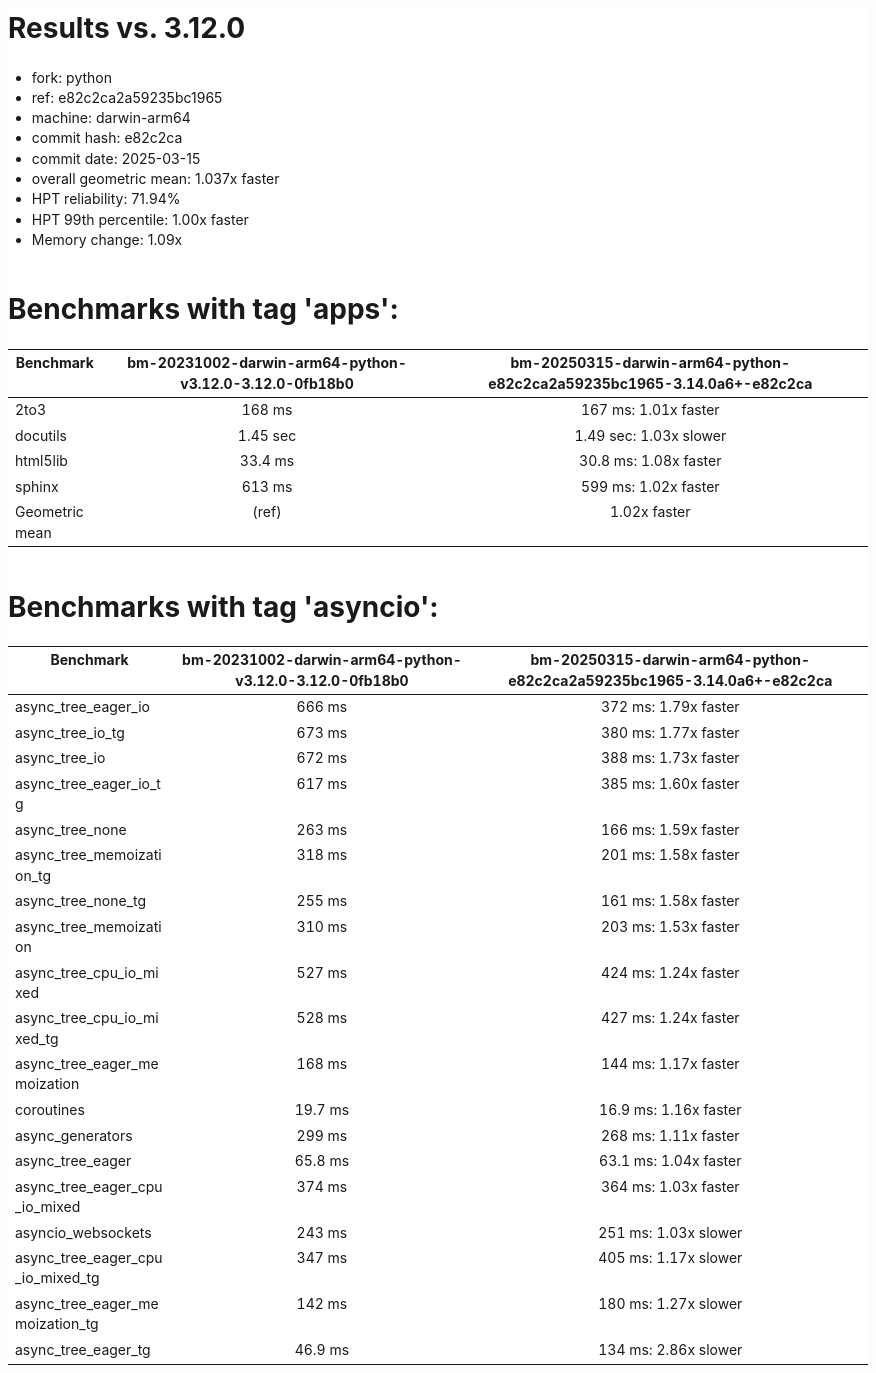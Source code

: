 # Results vs. 3.12.0

- fork: python
- ref: e82c2ca2a59235bc1965
- machine: darwin-arm64
- commit hash: e82c2ca
- commit date: 2025-03-15
- overall geometric mean: 1.037x faster
- HPT reliability: 71.94%
- HPT 99th percentile: 1.00x faster
- Memory change: 1.09x

Benchmarks with tag 'apps':
===========================

| Benchmark      | bm-20231002-darwin-arm64-python-v3.12.0-3.12.0-0fb18b0 | bm-20250315-darwin-arm64-python-e82c2ca2a59235bc1965-3.14.0a6+-e82c2ca |
|----------------|:------------------------------------------------------:|:----------------------------------------------------------------------:|
| 2to3           | 168 ms                                                 | 167 ms: 1.01x faster                                                   |
| docutils       | 1.45 sec                                               | 1.49 sec: 1.03x slower                                                 |
| html5lib       | 33.4 ms                                                | 30.8 ms: 1.08x faster                                                  |
| sphinx         | 613 ms                                                 | 599 ms: 1.02x faster                                                   |
| Geometric mean | (ref)                                                  | 1.02x faster                                                           |

Benchmarks with tag 'asyncio':
==============================

| Benchmark                        | bm-20231002-darwin-arm64-python-v3.12.0-3.12.0-0fb18b0 | bm-20250315-darwin-arm64-python-e82c2ca2a59235bc1965-3.14.0a6+-e82c2ca |
|----------------------------------|:------------------------------------------------------:|:----------------------------------------------------------------------:|
| async_tree_eager_io              | 666 ms                                                 | 372 ms: 1.79x faster                                                   |
| async_tree_io_tg                 | 673 ms                                                 | 380 ms: 1.77x faster                                                   |
| async_tree_io                    | 672 ms                                                 | 388 ms: 1.73x faster                                                   |
| async_tree_eager_io_tg           | 617 ms                                                 | 385 ms: 1.60x faster                                                   |
| async_tree_none                  | 263 ms                                                 | 166 ms: 1.59x faster                                                   |
| async_tree_memoization_tg        | 318 ms                                                 | 201 ms: 1.58x faster                                                   |
| async_tree_none_tg               | 255 ms                                                 | 161 ms: 1.58x faster                                                   |
| async_tree_memoization           | 310 ms                                                 | 203 ms: 1.53x faster                                                   |
| async_tree_cpu_io_mixed          | 527 ms                                                 | 424 ms: 1.24x faster                                                   |
| async_tree_cpu_io_mixed_tg       | 528 ms                                                 | 427 ms: 1.24x faster                                                   |
| async_tree_eager_memoization     | 168 ms                                                 | 144 ms: 1.17x faster                                                   |
| coroutines                       | 19.7 ms                                                | 16.9 ms: 1.16x faster                                                  |
| async_generators                 | 299 ms                                                 | 268 ms: 1.11x faster                                                   |
| async_tree_eager                 | 65.8 ms                                                | 63.1 ms: 1.04x faster                                                  |
| async_tree_eager_cpu_io_mixed    | 374 ms                                                 | 364 ms: 1.03x faster                                                   |
| asyncio_websockets               | 243 ms                                                 | 251 ms: 1.03x slower                                                   |
| async_tree_eager_cpu_io_mixed_tg | 347 ms                                                 | 405 ms: 1.17x slower                                                   |
| async_tree_eager_memoization_tg  | 142 ms                                                 | 180 ms: 1.27x slower                                                   |
| async_tree_eager_tg              | 46.9 ms                                                | 134 ms: 2.86x slower                                                   |